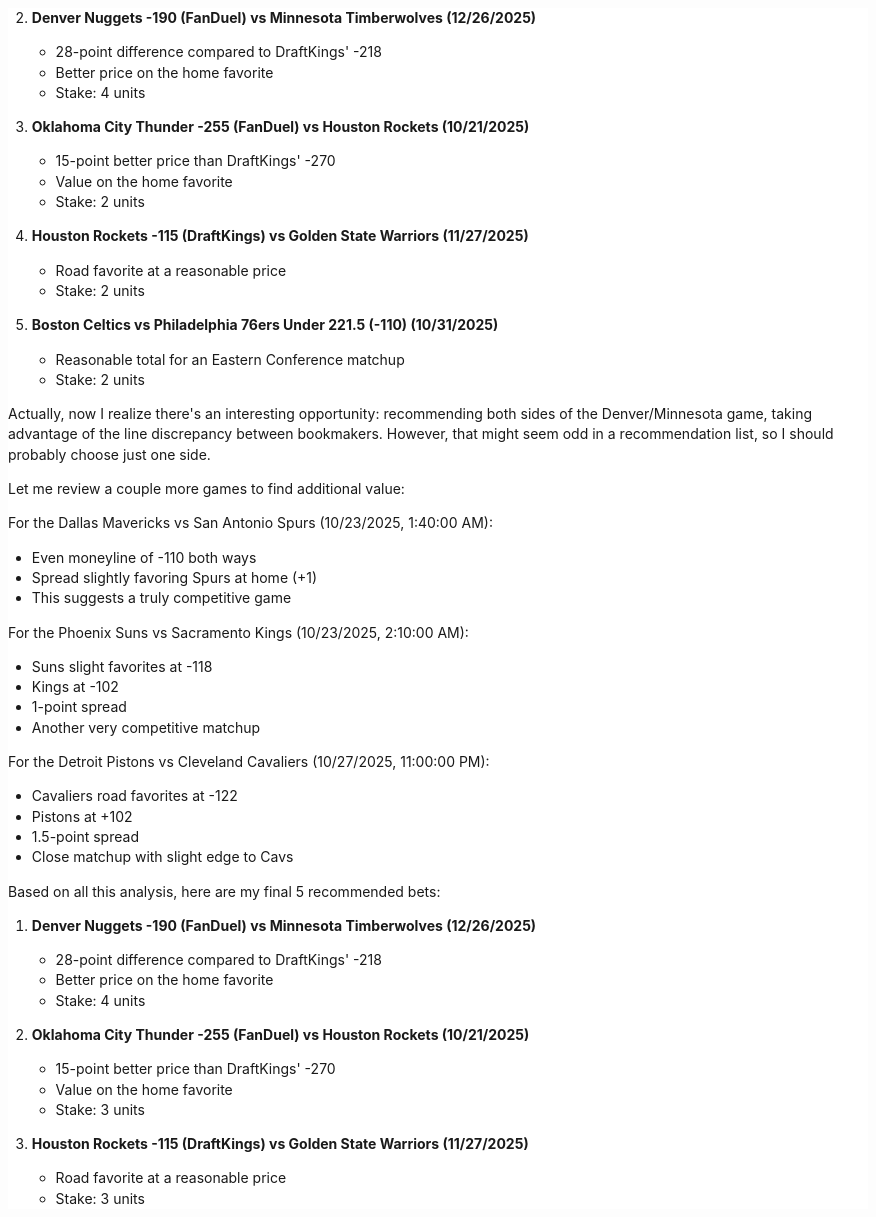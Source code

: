 2. **Denver Nuggets -190 (FanDuel) vs Minnesota Timberwolves (12/26/2025)**
   - 28-point difference compared to DraftKings' -218
   - Better price on the home favorite
   - Stake: 4 units

3. **Oklahoma City Thunder -255 (FanDuel) vs Houston Rockets (10/21/2025)**
   - 15-point better price than DraftKings' -270
   - Value on the home favorite
   - Stake: 2 units

4. **Houston Rockets -115 (DraftKings) vs Golden State Warriors (11/27/2025)**
   - Road favorite at a reasonable price
   - Stake: 2 units

5. **Boston Celtics vs Philadelphia 76ers Under 221.5 (-110) (10/31/2025)**
   - Reasonable total for an Eastern Conference matchup
   - Stake: 2 units

Actually, now I realize there's an interesting opportunity: recommending both sides of the Denver/Minnesota game, taking advantage of the line discrepancy between bookmakers. However, that might seem odd in a recommendation list, so I should probably choose just one side.

Let me review a couple more games to find additional value:

For the Dallas Mavericks vs San Antonio Spurs (10/23/2025, 1:40:00 AM):
- Even moneyline of -110 both ways
- Spread slightly favoring Spurs at home (+1)
- This suggests a truly competitive game

For the Phoenix Suns vs Sacramento Kings (10/23/2025, 2:10:00 AM):
- Suns slight favorites at -118
- Kings at -102
- 1-point spread
- Another very competitive matchup

For the Detroit Pistons vs Cleveland Cavaliers (10/27/2025, 11:00:00 PM):
- Cavaliers road favorites at -122
- Pistons at +102
- 1.5-point spread
- Close matchup with slight edge to Cavs

Based on all this analysis, here are my final 5 recommended bets:

1. **Denver Nuggets -190 (FanDuel) vs Minnesota Timberwolves (12/26/2025)**
   - 28-point difference compared to DraftKings' -218
   - Better price on the home favorite
   - Stake: 4 units

2. **Oklahoma City Thunder -255 (FanDuel) vs Houston Rockets (10/21/2025)**
   - 15-point better price than DraftKings' -270
   - Value on the home favorite
   - Stake: 3 units

3. **Houston Rockets -115 (DraftKings) vs Golden State Warriors (11/27/2025)**
   - Road favorite at a reasonable price
   - Stake: 3 units
